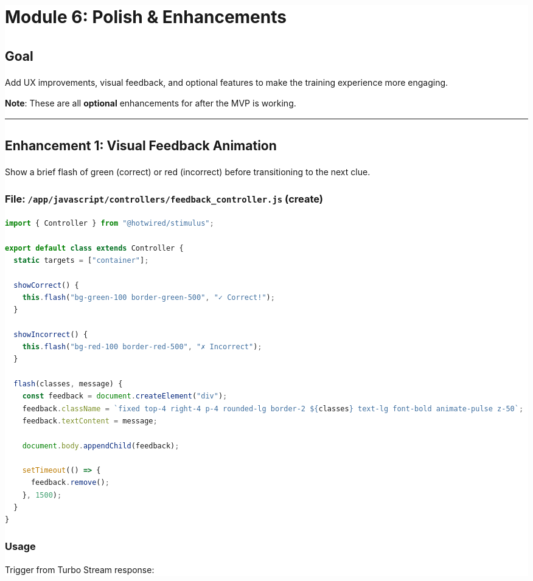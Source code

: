 # Module 6: Polish & Enhancements

## Goal

Add UX improvements, visual feedback, and optional features to make the training experience more engaging.

**Note**: These are all **optional** enhancements for after the MVP is working.

---

## Enhancement 1: Visual Feedback Animation

Show a brief flash of green (correct) or red (incorrect) before transitioning to the next clue.

### File: `/app/javascript/controllers/feedback_controller.js` (create)

```javascript
import { Controller } from "@hotwired/stimulus";

export default class extends Controller {
  static targets = ["container"];

  showCorrect() {
    this.flash("bg-green-100 border-green-500", "✓ Correct!");
  }

  showIncorrect() {
    this.flash("bg-red-100 border-red-500", "✗ Incorrect");
  }

  flash(classes, message) {
    const feedback = document.createElement("div");
    feedback.className = `fixed top-4 right-4 p-4 rounded-lg border-2 ${classes} text-lg font-bold animate-pulse z-50`;
    feedback.textContent = message;

    document.body.appendChild(feedback);

    setTimeout(() => {
      feedback.remove();
    }, 1500);
  }
}
```

### Usage

Trigger from Turbo Stream response:
